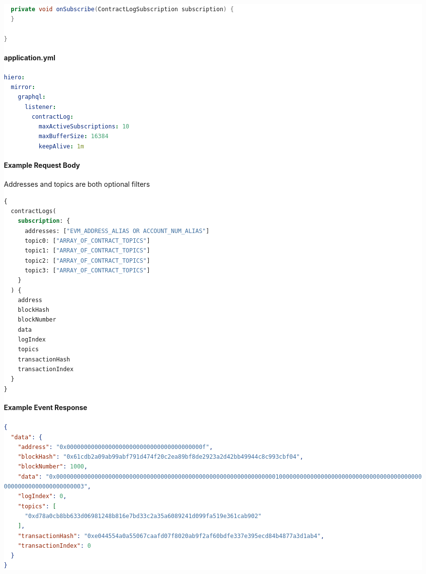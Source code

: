 ```java
  private void onSubscribe(ContractLogSubscription subscription) {
  }

}
```

#### application.yml

```yaml
hiero:
  mirror:
    graphql:
      listener:
        contractLog:
          maxActiveSubscriptions: 10
          maxBufferSize: 16384
          keepAlive: 1m
```

#### Example Request Body

Addresses and topics are both optional filters

```graphql
{
  contractLogs(
    subscription: {
      addresses: ["EVM_ADDRESS_ALIAS OR ACCOUNT_NUM_ALIAS"]
      topic0: ["ARRAY_OF_CONTRACT_TOPICS"]
      topic1: ["ARRAY_OF_CONTRACT_TOPICS"]
      topic2: ["ARRAY_OF_CONTRACT_TOPICS"]
      topic3: ["ARRAY_OF_CONTRACT_TOPICS"]
    }
  ) {
    address
    blockHash
    blockNumber
    data
    logIndex
    topics
    transactionHash
    transactionIndex
  }
}
```

#### Example Event Response

```json
{
  "data": {
    "address": "0x000000000000000000000000000000000000000f",
    "blockHash": "0x61cdb2a09ab99abf791d474f20c2ea89bf8de2923a2d42bb49944c8c993cbf04",
    "blockNumber": 1000,
    "data": "0x00000000000000000000000000000000000000000000000000000000000000010000000000000000000000000000000000000000000000000000000000000003",
    "logIndex": 0,
    "topics": [
      "0xd78a0cb8bb633d06981248b816e7bd33c2a35a6089241d099fa519e361cab902"
    ],
    "transactionHash": "0xe044554a0a55067caafd07f8020ab9f2af60bdfe337e395ecd84b4877a3d1ab4",
    "transactionIndex": 0
  }
}
```
